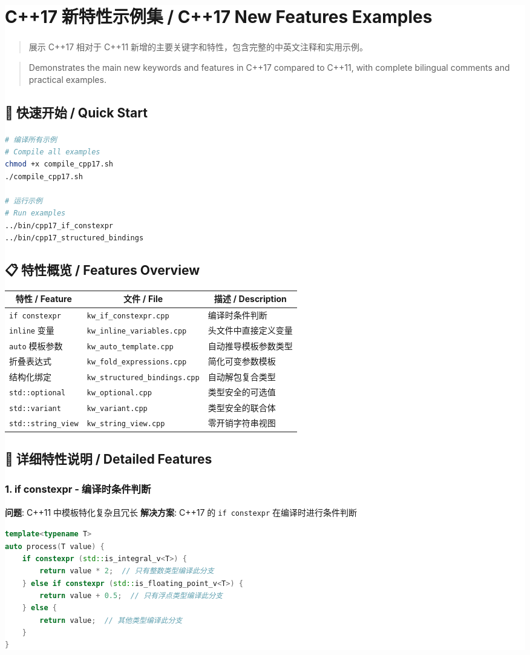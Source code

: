 # C++17 新特性示例集 / C++17 New Features Examples

> 展示 C++17 相对于 C++11 新增的主要关键字和特性，包含完整的中英文注释和实用示例。

> Demonstrates the main new keywords and features in C++17 compared to C++11, with complete bilingual comments and practical examples.

## 🚀 快速开始 / Quick Start

```bash
# 编译所有示例
# Compile all examples
chmod +x compile_cpp17.sh
./compile_cpp17.sh

# 运行示例
# Run examples
../bin/cpp17_if_constexpr
../bin/cpp17_structured_bindings
```

## 📋 特性概览 / Features Overview

| 特性 / Feature | 文件 / File | 描述 / Description |
|---------------|-------------|-------------------|
| `if constexpr` | `kw_if_constexpr.cpp` | 编译时条件判断 |
| `inline` 变量 | `kw_inline_variables.cpp` | 头文件中直接定义变量 |
| `auto` 模板参数 | `kw_auto_template.cpp` | 自动推导模板参数类型 |
| 折叠表达式 | `kw_fold_expressions.cpp` | 简化可变参数模板 |
| 结构化绑定 | `kw_structured_bindings.cpp` | 自动解包复合类型 |
| `std::optional` | `kw_optional.cpp` | 类型安全的可选值 |
| `std::variant` | `kw_variant.cpp` | 类型安全的联合体 |
| `std::string_view` | `kw_string_view.cpp` | 零开销字符串视图 |

## 🔧 详细特性说明 / Detailed Features

### 1. if constexpr - 编译时条件判断

**问题**: C++11 中模板特化复杂且冗长
**解决方案**: C++17 的 `if constexpr` 在编译时进行条件判断

```cpp
template<typename T>
auto process(T value) {
    if constexpr (std::is_integral_v<T>) {
        return value * 2;  // 只有整数类型编译此分支
    } else if constexpr (std::is_floating_point_v<T>) {
        return value + 0.5;  // 只有浮点类型编译此分支
    } else {
        return value;  // 其他类型编译此分支
    }
}
```
